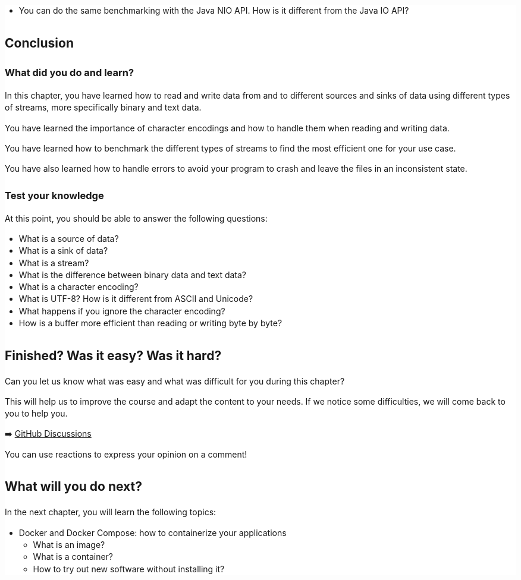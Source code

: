 - You can do the same benchmarking with the Java NIO API. How is it different
  from the Java IO API?

## Conclusion

### What did you do and learn?

In this chapter, you have learned how to read and write data from and to
different sources and sinks of data using different types of streams, more
specifically binary and text data.

You have learned the importance of character encodings and how to handle them
when reading and writing data.

You have learned how to benchmark the different types of streams to find the
most efficient one for your use case.

You have also learned how to handle errors to avoid your program to crash and
leave the files in an inconsistent state.

### Test your knowledge

At this point, you should be able to answer the following questions:

- What is a source of data?
- What is a sink of data?
- What is a stream?
- What is the difference between binary data and text data?
- What is a character encoding?
- What is UTF-8? How is it different from ASCII and Unicode?
- What happens if you ignore the character encoding?
- How is a buffer more efficient than reading or writing byte by byte?

## Finished? Was it easy? Was it hard?

Can you let us know what was easy and what was difficult for you during this
chapter?

This will help us to improve the course and adapt the content to your needs. If
we notice some difficulties, we will come back to you to help you.

➡️ [GitHub Discussions][discussions]

You can use reactions to express your opinion on a comment!

## What will you do next?

In the next chapter, you will learn the following topics:

- Docker and Docker Compose: how to containerize your applications
  - What is an image?
  - What is a container?
  - How to try out new software without installing it?


[discussions]: https://github.com/orgs/heig-vd-dai-course/discussions/4
[illustration]: ./images/main-illustration.jpg